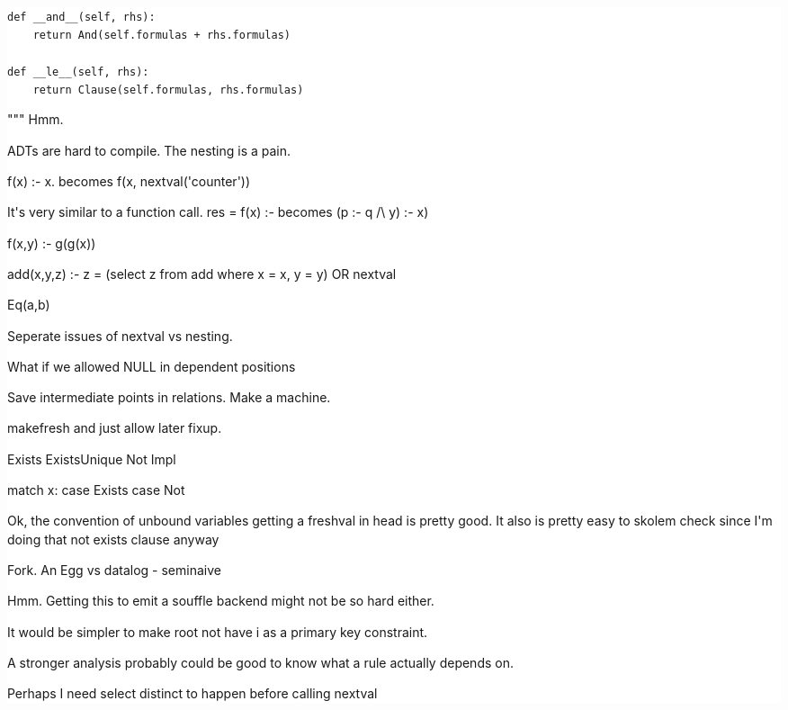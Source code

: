     def __and__(self, rhs):
        return And(self.formulas + rhs.formulas)

    def __le__(self, rhs):
        return Clause(self.formulas, rhs.formulas)


"""
Hmm.

ADTs are hard to compile. The nesting is a pain.

f(x) :- x.
becomes
f(x, nextval('counter'))

It's very similar to a function call.
res = f(x) :- 
becomes 
(p :- q /\ y) :- x)

f(x,y) :- g(g(x))

add(x,y,z) :- z = (select z from add where x = x, y = y) OR nextval

Eq(a,b)

Seperate issues of nextval vs nesting.

What if we allowed NULL in dependent positions

Save intermediate points in relations.
Make a machine.

makefresh and just allow later fixup.

Exists
ExistsUnique
Not
Impl

match x:
    case Exists
    case Not
    

Ok, the convention of unbound variables getting a freshval in head is pretty good.
It also is pretty easy to skolem check since I'm doing that not exists clause anyway

Fork.
An Egg 
vs datalog - seminaive


Hmm. Getting this to emit a souffle backend might not be so hard either.

It would be simpler to make root not have i as a primary key constraint.

A stronger analysis probably could be good to know what a rule actually depends on.


Perhaps I need select distinct to happen before calling nextval
